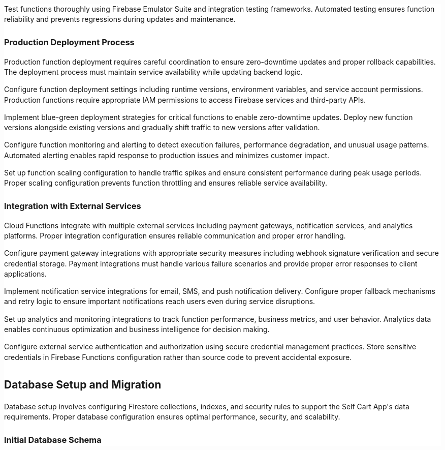 Test functions thoroughly using Firebase Emulator Suite and integration testing frameworks. Automated testing ensures function reliability and prevents regressions during updates and maintenance.

### Production Deployment Process

Production function deployment requires careful coordination to ensure zero-downtime updates and proper rollback capabilities. The deployment process must maintain service availability while updating backend logic.

Configure function deployment settings including runtime versions, environment variables, and service account permissions. Production functions require appropriate IAM permissions to access Firebase services and third-party APIs.

Implement blue-green deployment strategies for critical functions to enable zero-downtime updates. Deploy new function versions alongside existing versions and gradually shift traffic to new versions after validation.

Configure function monitoring and alerting to detect execution failures, performance degradation, and unusual usage patterns. Automated alerting enables rapid response to production issues and minimizes customer impact.

Set up function scaling configuration to handle traffic spikes and ensure consistent performance during peak usage periods. Proper scaling configuration prevents function throttling and ensures reliable service availability.

### Integration with External Services

Cloud Functions integrate with multiple external services including payment gateways, notification services, and analytics platforms. Proper integration configuration ensures reliable communication and proper error handling.

Configure payment gateway integrations with appropriate security measures including webhook signature verification and secure credential storage. Payment integrations must handle various failure scenarios and provide proper error responses to client applications.

Implement notification service integrations for email, SMS, and push notification delivery. Configure proper fallback mechanisms and retry logic to ensure important notifications reach users even during service disruptions.

Set up analytics and monitoring integrations to track function performance, business metrics, and user behavior. Analytics data enables continuous optimization and business intelligence for decision making.

Configure external service authentication and authorization using secure credential management practices. Store sensitive credentials in Firebase Functions configuration rather than source code to prevent accidental exposure.

## Database Setup and Migration

Database setup involves configuring Firestore collections, indexes, and security rules to support the Self Cart App's data requirements. Proper database configuration ensures optimal performance, security, and scalability.

### Initial Database Schema
